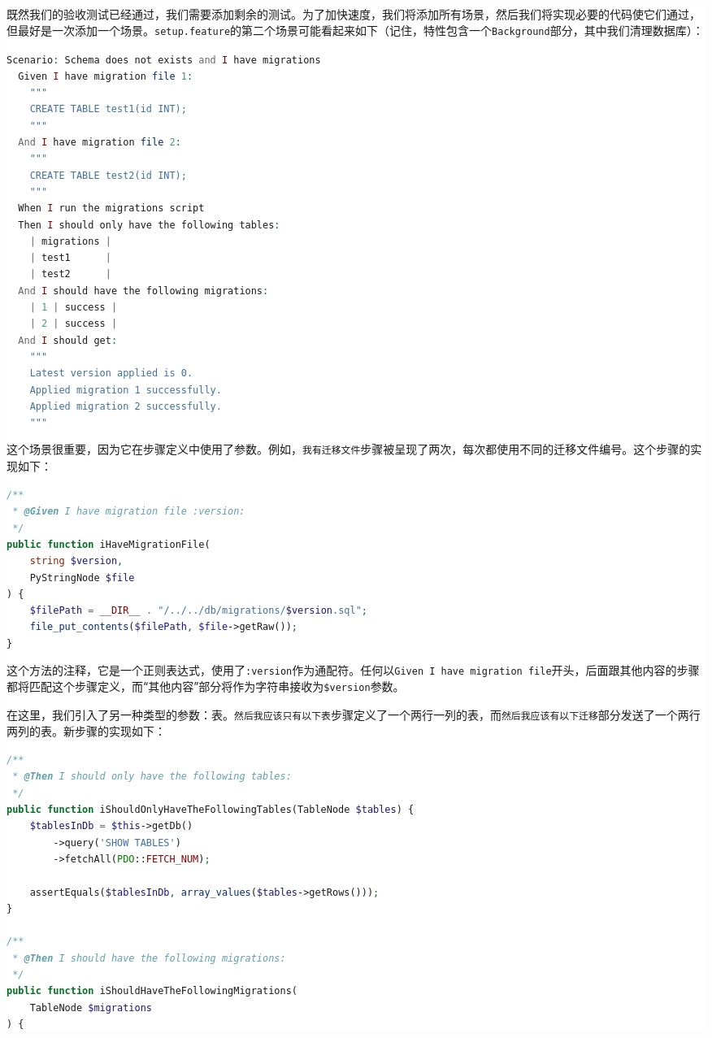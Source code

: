 既然我们的验收测试已经通过，我们需要添加剩余的测试。为了加快速度，我们将添加所有场景，然后我们将实现必要的代码使它们通过，但最好是一次添加一个场景。`setup.feature`的第二个场景可能看起来如下（记住，特性包含一个`Background`部分，其中我们清理数据库）：

```php
Scenario: Schema does not exists and I have migrations
  Given I have migration file 1:
    """
    CREATE TABLE test1(id INT);
    """
  And I have migration file 2:
    """
    CREATE TABLE test2(id INT);
    """
  When I run the migrations script
  Then I should only have the following tables:
    | migrations |
    | test1      |
    | test2      |
  And I should have the following migrations:
    | 1 | success |
    | 2 | success |
  And I should get:
    """
    Latest version applied is 0.
    Applied migration 1 successfully.
    Applied migration 2 successfully.
    """
```

这个场景很重要，因为它在步骤定义中使用了参数。例如，`我有迁移文件`步骤被呈现了两次，每次都使用不同的迁移文件编号。这个步骤的实现如下：

```php
/**
 * @Given I have migration file :version:
 */
public function iHaveMigrationFile(
    string $version,
    PyStringNode $file
) {
    $filePath = __DIR__ . "/../../db/migrations/$version.sql";
    file_put_contents($filePath, $file->getRaw());
}
```

这个方法的注释，它是一个正则表达式，使用了`:version`作为通配符。任何以`Given I have migration file`开头，后面跟其他内容的步骤都将匹配这个步骤定义，而“其他内容”部分将作为字符串接收为`$version`参数。

在这里，我们引入了另一种类型的参数：表。`然后我应该只有以下表`步骤定义了一个两行一列的表，而`然后我应该有以下迁移`部分发送了一个两行两列的表。新步骤的实现如下：

```php
/**
 * @Then I should only have the following tables:
 */
public function iShouldOnlyHaveTheFollowingTables(TableNode $tables) {
    $tablesInDb = $this->getDb()
        ->query('SHOW TABLES')
        ->fetchAll(PDO::FETCH_NUM);

    assertEquals($tablesInDb, array_values($tables->getRows()));
}

/**
 * @Then I should have the following migrations:
 */
public function iShouldHaveTheFollowingMigrations(
    TableNode $migrations
) {
```